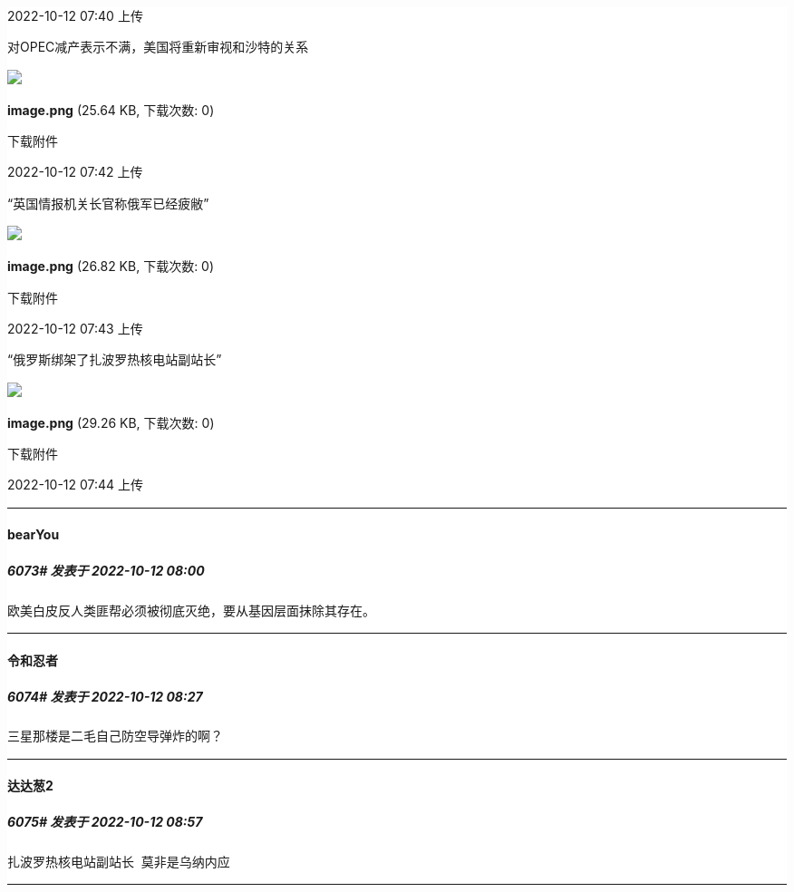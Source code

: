 2022-10-12 07:40 上传

对OPEC减产表示不满，美国将重新审视和沙特的关系

<img src="https://img.saraba1st.com/forum/202210/12/074248plq83gfoy480g80g.png" referrerpolicy="no-referrer">

<strong>image.png</strong> (25.64 KB, 下载次数: 0)

下载附件

2022-10-12 07:42 上传

“英国情报机关长官称俄军已经疲敝”

<img src="https://img.saraba1st.com/forum/202210/12/074307fuyn1zzsmbq1q7lm.png" referrerpolicy="no-referrer">

<strong>image.png</strong> (26.82 KB, 下载次数: 0)

下载附件

2022-10-12 07:43 上传

“俄罗斯绑架了扎波罗热核电站副站长”

<img src="https://img.saraba1st.com/forum/202210/12/074419nrhmzxi5hux9f5r3.png" referrerpolicy="no-referrer">

<strong>image.png</strong> (29.26 KB, 下载次数: 0)

下载附件

2022-10-12 07:44 上传



*****

####  bearYou  
##### 6073#       发表于 2022-10-12 08:00

欧美白皮反人类匪帮必须被彻底灭绝，要从基因层面抹除其存在。



*****

####  令和忍者  
##### 6074#       发表于 2022-10-12 08:27

三星那楼是二毛自己防空导弹炸的啊？



*****

####  达达葱2  
##### 6075#       发表于 2022-10-12 08:57

扎波罗热核电站副站长  莫非是乌纳内应

*****
